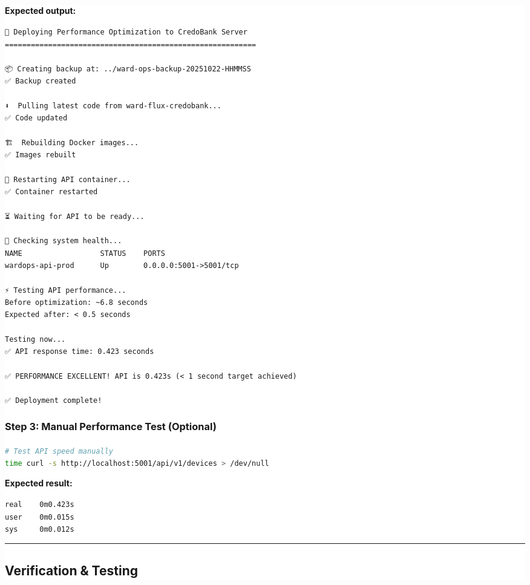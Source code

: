 **Expected output:**
```
🚀 Deploying Performance Optimization to CredoBank Server
==========================================================

📦 Creating backup at: ../ward-ops-backup-20251022-HHMMSS
✅ Backup created

⬇️  Pulling latest code from ward-flux-credobank...
✅ Code updated

🏗️  Rebuilding Docker images...
✅ Images rebuilt

🔄 Restarting API container...
✅ Container restarted

⏳ Waiting for API to be ready...

🏥 Checking system health...
NAME                  STATUS    PORTS
wardops-api-prod      Up        0.0.0.0:5001->5001/tcp

⚡ Testing API performance...
Before optimization: ~6.8 seconds
Expected after: < 0.5 seconds

Testing now...
✅ API response time: 0.423 seconds

✅ PERFORMANCE EXCELLENT! API is 0.423s (< 1 second target achieved)

✅ Deployment complete!
```

### Step 3: Manual Performance Test (Optional)

```bash
# Test API speed manually
time curl -s http://localhost:5001/api/v1/devices > /dev/null
```

**Expected result:**
```
real    0m0.423s
user    0m0.015s
sys     0m0.012s
```

---

## Verification & Testing
